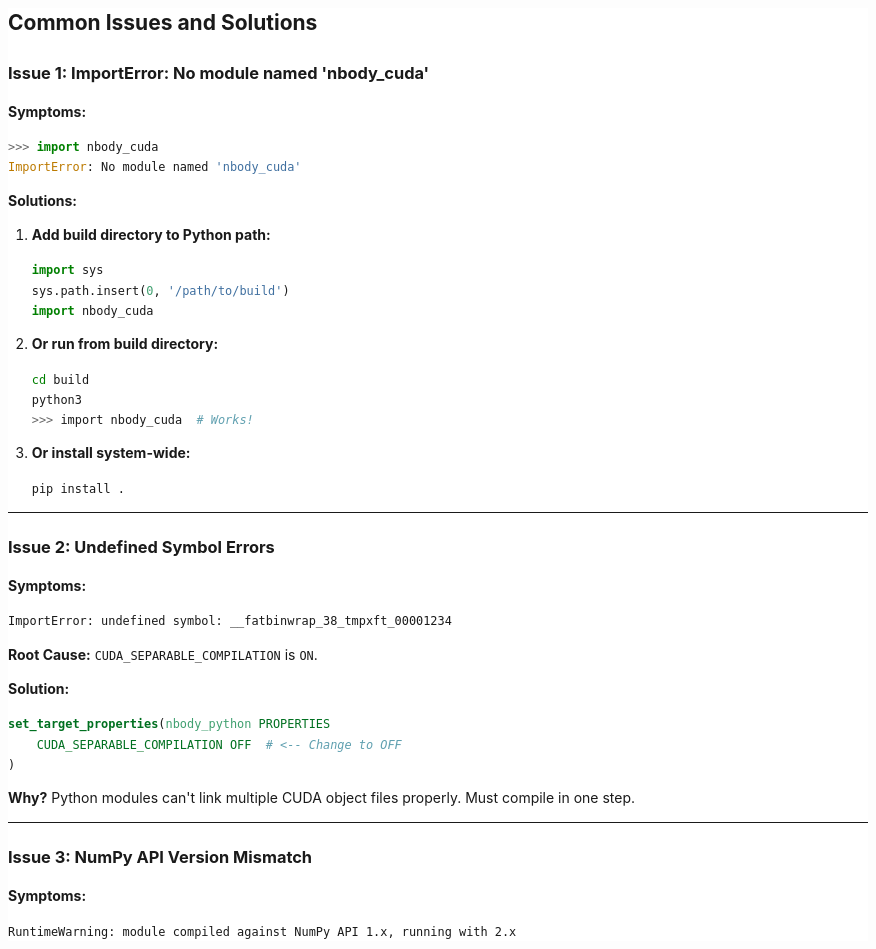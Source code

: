 
## Common Issues and Solutions

### Issue 1: ImportError: No module named 'nbody_cuda'

**Symptoms:**
```python
>>> import nbody_cuda
ImportError: No module named 'nbody_cuda'
```

**Solutions:**

1. **Add build directory to Python path:**
   ```python
   import sys
   sys.path.insert(0, '/path/to/build')
   import nbody_cuda
   ```

2. **Or run from build directory:**
   ```bash
   cd build
   python3
   >>> import nbody_cuda  # Works!
   ```

3. **Or install system-wide:**
   ```bash
   pip install .
   ```

---

### Issue 2: Undefined Symbol Errors

**Symptoms:**
```
ImportError: undefined symbol: __fatbinwrap_38_tmpxft_00001234
```

**Root Cause:** `CUDA_SEPARABLE_COMPILATION` is `ON`.

**Solution:**
```cmake
set_target_properties(nbody_python PROPERTIES
    CUDA_SEPARABLE_COMPILATION OFF  # <-- Change to OFF
)
```

**Why?** Python modules can't link multiple CUDA object files properly. Must compile in one step.

---

### Issue 3: NumPy API Version Mismatch

**Symptoms:**
```
RuntimeWarning: module compiled against NumPy API 1.x, running with 2.x
```
